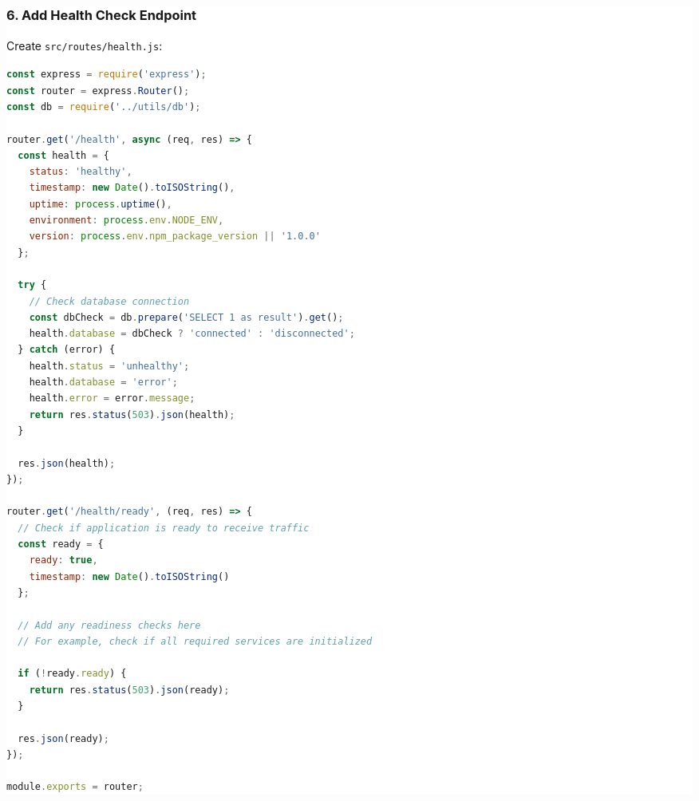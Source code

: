 ### 6. Add Health Check Endpoint

Create `src/routes/health.js`:

```javascript
const express = require('express');
const router = express.Router();
const db = require('../utils/db');

router.get('/health', async (req, res) => {
  const health = {
    status: 'healthy',
    timestamp: new Date().toISOString(),
    uptime: process.uptime(),
    environment: process.env.NODE_ENV,
    version: process.env.npm_package_version || '1.0.0'
  };

  try {
    // Check database connection
    const dbCheck = db.prepare('SELECT 1 as result').get();
    health.database = dbCheck ? 'connected' : 'disconnected';
  } catch (error) {
    health.status = 'unhealthy';
    health.database = 'error';
    health.error = error.message;
    return res.status(503).json(health);
  }

  res.json(health);
});

router.get('/health/ready', (req, res) => {
  // Check if application is ready to receive traffic
  const ready = {
    ready: true,
    timestamp: new Date().toISOString()
  };

  // Add any readiness checks here
  // For example, check if all required services are initialized

  if (!ready.ready) {
    return res.status(503).json(ready);
  }

  res.json(ready);
});

module.exports = router;
```
